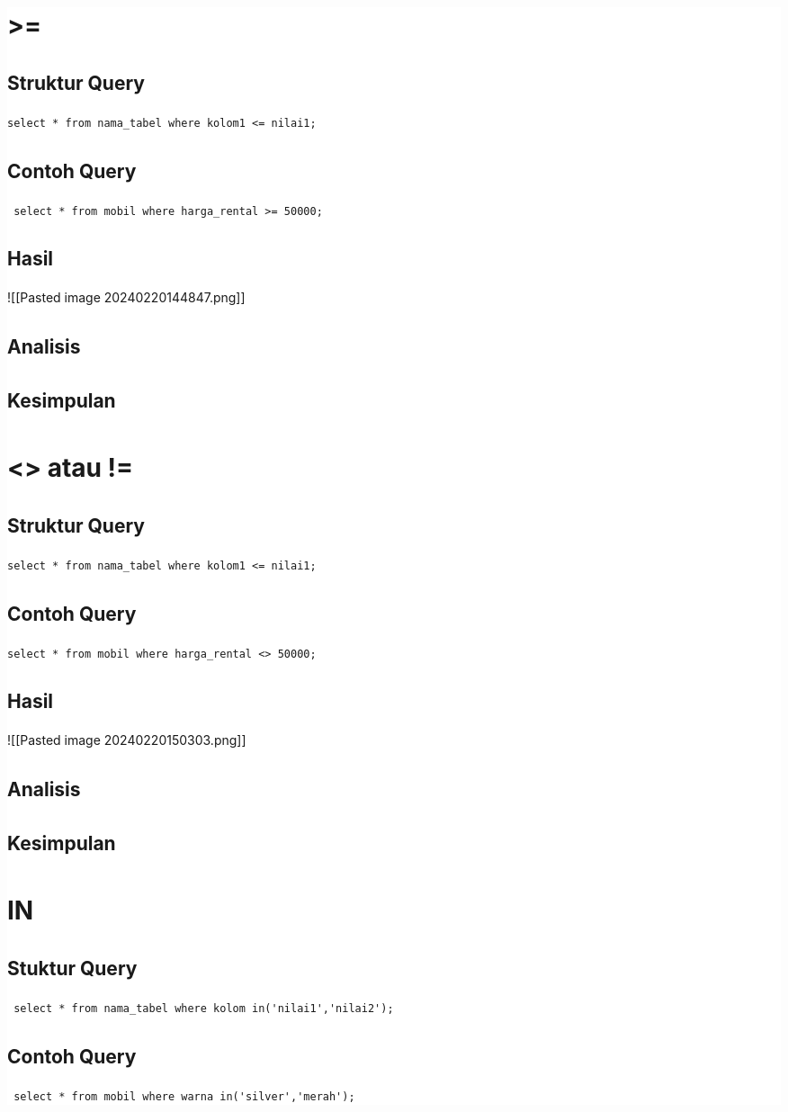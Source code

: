 # >=
## Struktur Query
```mysql
select * from nama_tabel where kolom1 <= nilai1;
```
## Contoh Query
```mysql
 select * from mobil where harga_rental >= 50000;
```

## Hasil
![[Pasted image 20240220144847.png]]
## Analisis

## Kesimpulan

# <> atau !=
## Struktur Query
```mysql
select * from nama_tabel where kolom1 <= nilai1;
```
## Contoh Query
```mysql
select * from mobil where harga_rental <> 50000;
```

## Hasil
![[Pasted image 20240220150303.png]]
## Analisis
## Kesimpulan

# IN
## Stuktur Query
```mysql
 select * from nama_tabel where kolom in('nilai1','nilai2');
```
## Contoh Query
```mysql
 select * from mobil where warna in('silver','merah');
```
